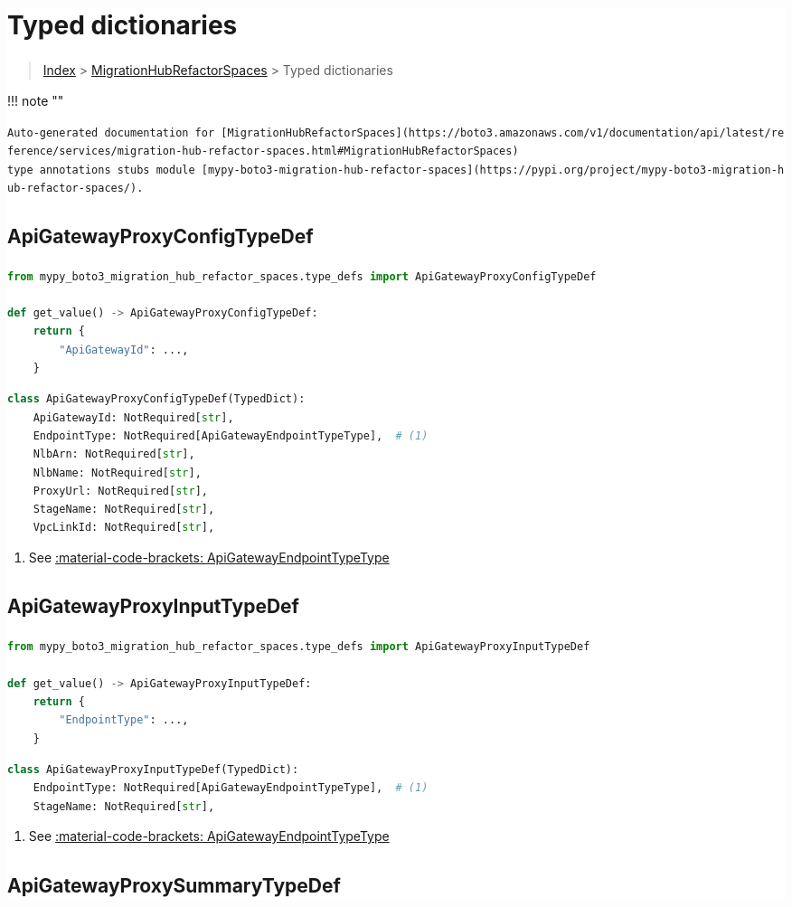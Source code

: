 # Typed dictionaries

> [Index](../README.md) > [MigrationHubRefactorSpaces](./README.md) > Typed dictionaries

!!! note ""

    Auto-generated documentation for [MigrationHubRefactorSpaces](https://boto3.amazonaws.com/v1/documentation/api/latest/reference/services/migration-hub-refactor-spaces.html#MigrationHubRefactorSpaces)
    type annotations stubs module [mypy-boto3-migration-hub-refactor-spaces](https://pypi.org/project/mypy-boto3-migration-hub-refactor-spaces/).

## ApiGatewayProxyConfigTypeDef

```python title="Usage Example"
from mypy_boto3_migration_hub_refactor_spaces.type_defs import ApiGatewayProxyConfigTypeDef

def get_value() -> ApiGatewayProxyConfigTypeDef:
    return {
        "ApiGatewayId": ...,
    }
```

```python title="Definition"
class ApiGatewayProxyConfigTypeDef(TypedDict):
    ApiGatewayId: NotRequired[str],
    EndpointType: NotRequired[ApiGatewayEndpointTypeType],  # (1)
    NlbArn: NotRequired[str],
    NlbName: NotRequired[str],
    ProxyUrl: NotRequired[str],
    StageName: NotRequired[str],
    VpcLinkId: NotRequired[str],
```

1. See [:material-code-brackets: ApiGatewayEndpointTypeType](./literals.md#apigatewayendpointtypetype) 
## ApiGatewayProxyInputTypeDef

```python title="Usage Example"
from mypy_boto3_migration_hub_refactor_spaces.type_defs import ApiGatewayProxyInputTypeDef

def get_value() -> ApiGatewayProxyInputTypeDef:
    return {
        "EndpointType": ...,
    }
```

```python title="Definition"
class ApiGatewayProxyInputTypeDef(TypedDict):
    EndpointType: NotRequired[ApiGatewayEndpointTypeType],  # (1)
    StageName: NotRequired[str],
```

1. See [:material-code-brackets: ApiGatewayEndpointTypeType](./literals.md#apigatewayendpointtypetype) 
## ApiGatewayProxySummaryTypeDef
